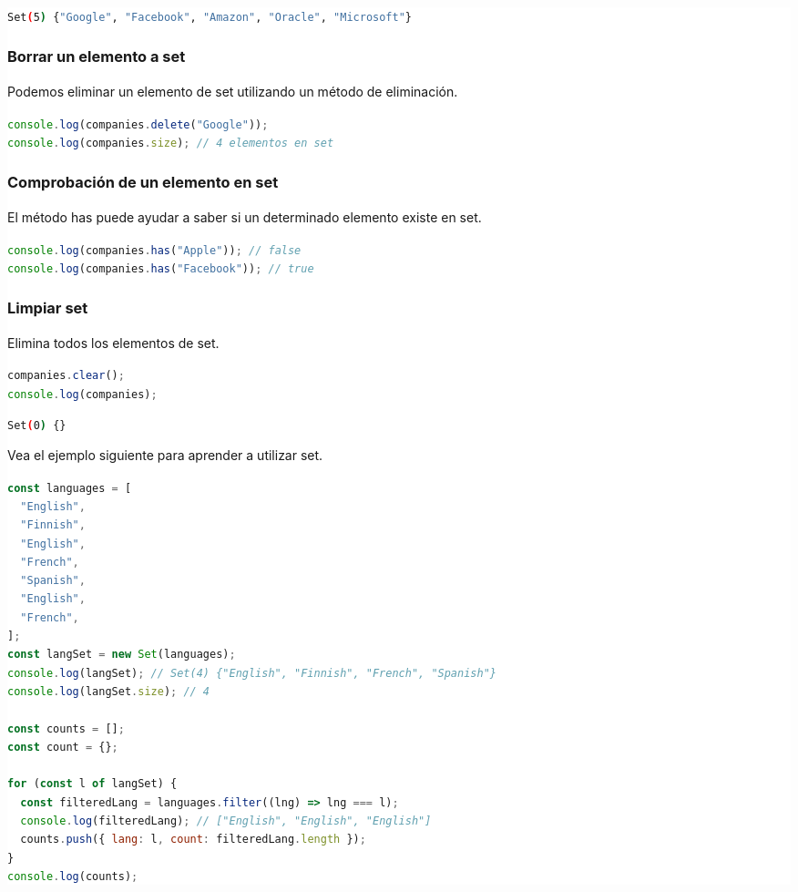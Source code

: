 ```sh
Set(5) {"Google", "Facebook", "Amazon", "Oracle", "Microsoft"}

```

### Borrar un elemento a set

Podemos eliminar un elemento de set utilizando un método de eliminación.

```js
console.log(companies.delete("Google"));
console.log(companies.size); // 4 elementos en set
```

### Comprobación de un elemento en set

El método has puede ayudar a saber si un determinado elemento existe en set.

```js
console.log(companies.has("Apple")); // false
console.log(companies.has("Facebook")); // true
```

### Limpiar set

Elimina todos los elementos de set.

```js
companies.clear();
console.log(companies);
```

```sh
Set(0) {}
```

Vea el ejemplo siguiente para aprender a utilizar set.

```js
const languages = [
  "English",
  "Finnish",
  "English",
  "French",
  "Spanish",
  "English",
  "French",
];
const langSet = new Set(languages);
console.log(langSet); // Set(4) {"English", "Finnish", "French", "Spanish"}
console.log(langSet.size); // 4

const counts = [];
const count = {};

for (const l of langSet) {
  const filteredLang = languages.filter((lng) => lng === l);
  console.log(filteredLang); // ["English", "English", "English"]
  counts.push({ lang: l, count: filteredLang.length });
}
console.log(counts);
```
